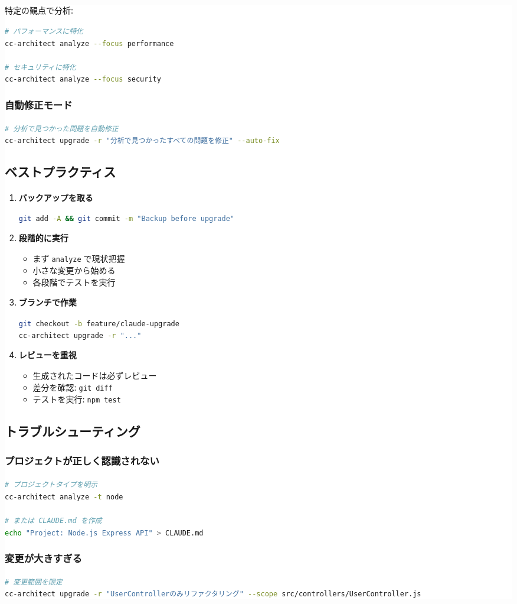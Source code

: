 特定の観点で分析:

```bash
# パフォーマンスに特化
cc-architect analyze --focus performance

# セキュリティに特化
cc-architect analyze --focus security
```

### 自動修正モード

```bash
# 分析で見つかった問題を自動修正
cc-architect upgrade -r "分析で見つかったすべての問題を修正" --auto-fix
```

## ベストプラクティス

1. **バックアップを取る**
   ```bash
   git add -A && git commit -m "Backup before upgrade"
   ```

2. **段階的に実行**
   - まず `analyze` で現状把握
   - 小さな変更から始める
   - 各段階でテストを実行

3. **ブランチで作業**
   ```bash
   git checkout -b feature/claude-upgrade
   cc-architect upgrade -r "..."
   ```

4. **レビューを重視**
   - 生成されたコードは必ずレビュー
   - 差分を確認: `git diff`
   - テストを実行: `npm test`

## トラブルシューティング

### プロジェクトが正しく認識されない

```bash
# プロジェクトタイプを明示
cc-architect analyze -t node

# または CLAUDE.md を作成
echo "Project: Node.js Express API" > CLAUDE.md
```

### 変更が大きすぎる

```bash
# 変更範囲を限定
cc-architect upgrade -r "UserControllerのみリファクタリング" --scope src/controllers/UserController.js
```
